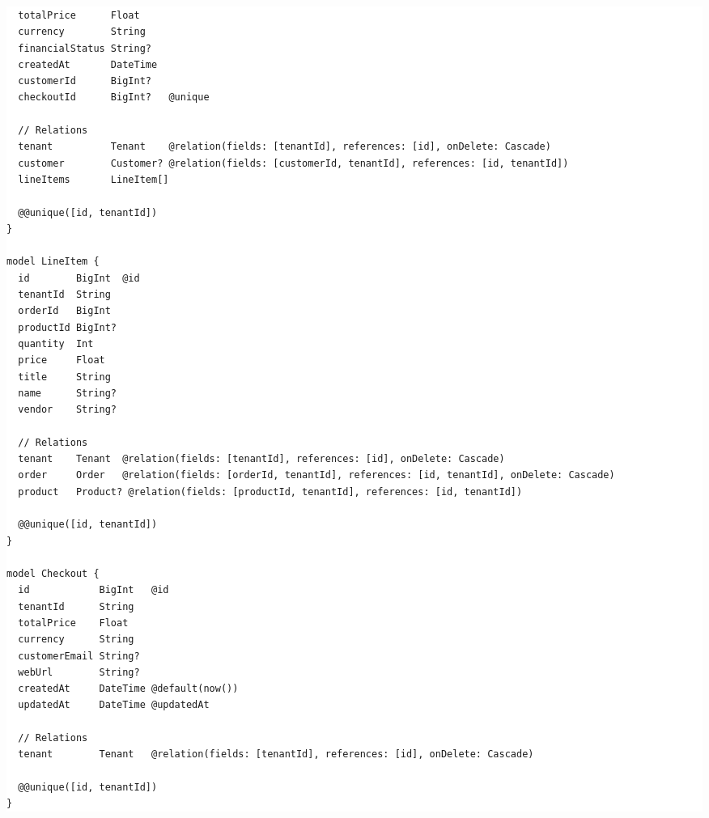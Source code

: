 ```prisma
  totalPrice      Float
  currency        String
  financialStatus String?
  createdAt       DateTime
  customerId      BigInt?
  checkoutId      BigInt?   @unique
  
  // Relations
  tenant          Tenant    @relation(fields: [tenantId], references: [id], onDelete: Cascade)
  customer        Customer? @relation(fields: [customerId, tenantId], references: [id, tenantId])
  lineItems       LineItem[]
  
  @@unique([id, tenantId])
}

model LineItem {
  id        BigInt  @id
  tenantId  String
  orderId   BigInt
  productId BigInt?
  quantity  Int
  price     Float
  title     String
  name      String?
  vendor    String?
  
  // Relations
  tenant    Tenant  @relation(fields: [tenantId], references: [id], onDelete: Cascade)
  order     Order   @relation(fields: [orderId, tenantId], references: [id, tenantId], onDelete: Cascade)
  product   Product? @relation(fields: [productId, tenantId], references: [id, tenantId])
  
  @@unique([id, tenantId])
}

model Checkout {
  id            BigInt   @id
  tenantId      String
  totalPrice    Float
  currency      String
  customerEmail String?
  webUrl        String?
  createdAt     DateTime @default(now())
  updatedAt     DateTime @updatedAt
  
  // Relations
  tenant        Tenant   @relation(fields: [tenantId], references: [id], onDelete: Cascade)
  
  @@unique([id, tenantId])
}
```

